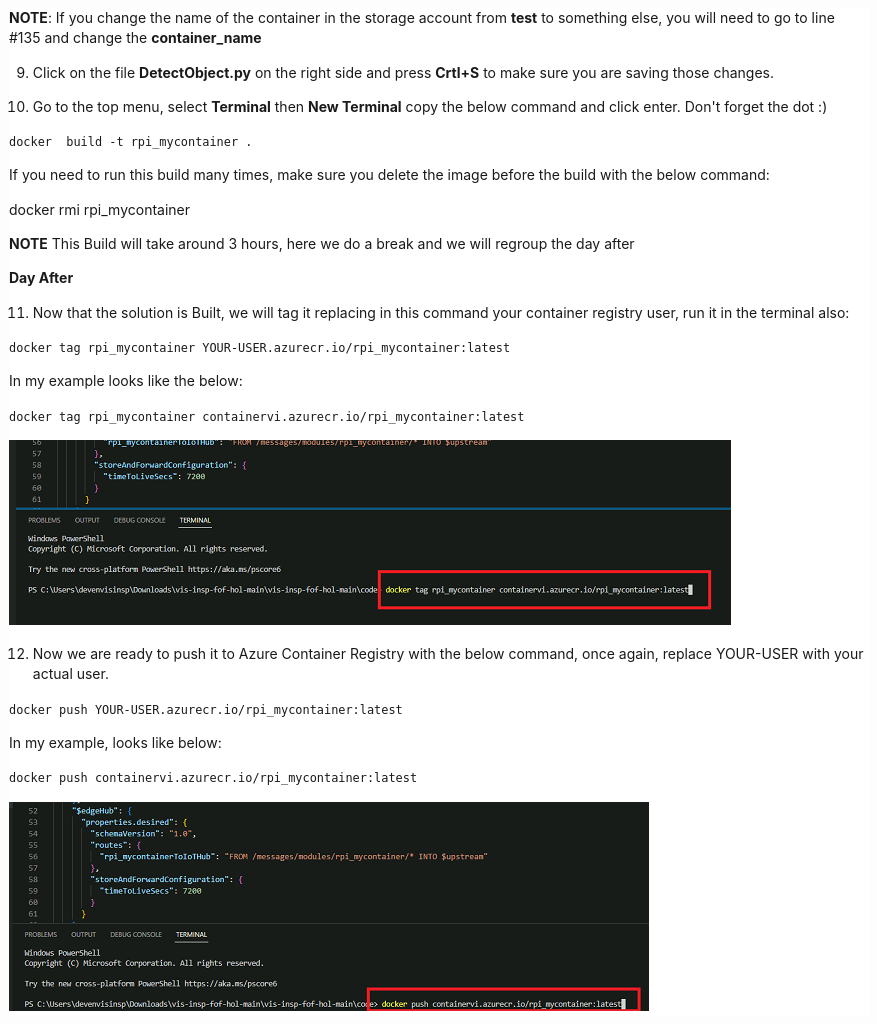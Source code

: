 **NOTE**: If you change the name of the container in the storage account from **test** to something else, you will need to go to line #135 and change the **container_name**

9. Click on the file **DetectObject.py** on the right side and press **Crtl+S** to make sure you are saving those changes.


10. Go to the top menu, select **Terminal** then **New Terminal** copy the below command and click enter. Don't forget the dot :)

```linux
docker  build -t rpi_mycontainer .
```

If you need to run this build many times, make sure you delete the image before the build with the below command: 

docker rmi rpi_mycontainer 


**NOTE** This Build will take around 3 hours, here we do a break and we will regroup the day after

**Day After**

11. Now that the solution is Built, we will tag it replacing in this command your container registry user, run it in the terminal also:


```linux
docker tag rpi_mycontainer YOUR-USER.azurecr.io/rpi_mycontainer:latest
```

In my example looks like the below:

```linux
docker tag rpi_mycontainer containervi.azurecr.io/rpi_mycontainer:latest
```
![Tag repo](./images/docker-tag.png 'Tag repo')


12. Now we are ready to push it to Azure Container Registry with the below command, once again, replace YOUR-USER with your actual user.

```linux
docker push YOUR-USER.azurecr.io/rpi_mycontainer:latest
```

In my example, looks like below: 

```linux
docker push containervi.azurecr.io/rpi_mycontainer:latest
```
![Tag repo](./images/push-container.png 'Tag repo')